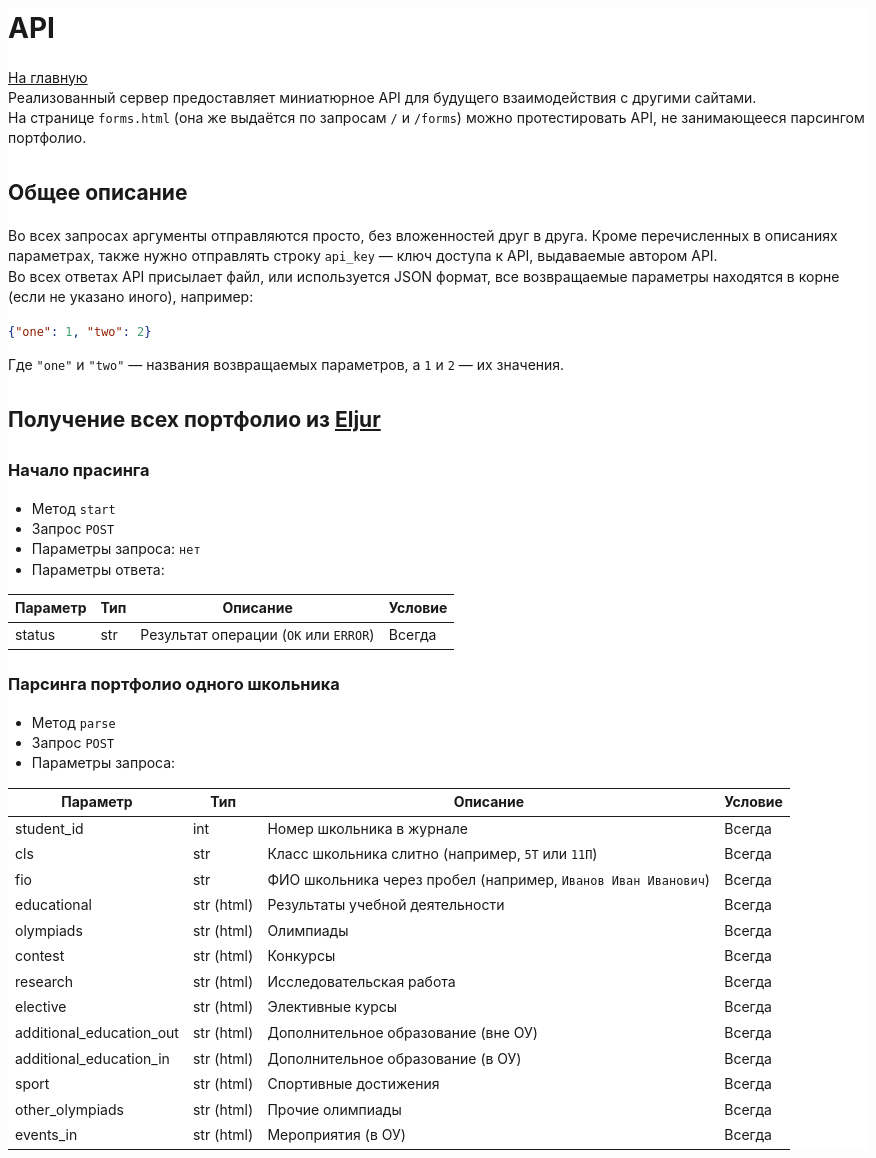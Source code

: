 # API
[На главную](README.md)  
Реализованный сервер предоставляет миниатюрное API для будущего взаимодействия с другими сайтами.  
На странице `forms.html` (она же выдаётся по запросам `/` и `/forms`) можно протестировать API, не занимающееся парсингом портфолио.



## Общее описание
Во всех запросах аргументы отправляются просто, без вложенностей друг в друга.
Кроме перечисленных в описаниях параметрах, также нужно отправлять строку `api_key` — ключ доступа к API, выдаваемые автором API.  
Во всех ответах API присылает файл, или используется JSON формат, все возвращаемые параметры находятся в корне (если не указано иного), например:
```json
{"one": 1, "two": 2}
```
Где `"one"` и `"two"` — названия возвращаемых параметров, а `1` и `2` — их значения.



## Получение всех портфолио из [Eljur](https://eljur.ru)
### Начало прасинга
* Метод `start`
* Запрос `POST`
* Параметры запроса: `нет`
* Параметры ответа:

| Параметр | Тип | Описание | Условие |
| ------ | ------ | ------ | ------ |
| status | str | Результат операции (`OK` или `ERROR`) | Всегда |



### Парсинга портфолио одного школьника
* Метод `parse`
* Запрос `POST`
* Параметры запроса:

| Параметр | Тип | Описание | Условие |
| ------ | ------ | ------ | ------ |
| student_id | int | Номер школьника в журнале | Всегда |
| cls | str | Класс школьника слитно (например, `5Т` или `11П`) | Всегда |
| fio | str | ФИО школьника через пробел (например, `Иванов Иван Иванович`) | Всегда |
| educational | str (html) | Результаты учебной деятельности | Всегда |
| olympiads | str (html) | Олимпиады | Всегда |
| contest | str (html) | Конкурсы | Всегда |
| research | str (html) | Исследовательская работа | Всегда |
| elective | str (html) | Элективные курсы | Всегда |
| additional_education_out | str (html) | Дополнительное образование (вне ОУ) | Всегда |
| additional_education_in | str (html) | Дополнительное образование (в ОУ) | Всегда |
| sport | str (html) | Спортивные достижения | Всегда |
| other_olympiads | str (html) | Прочие олимпиады | Всегда |
| events_in | str (html) | Мероприятия (в ОУ) | Всегда |